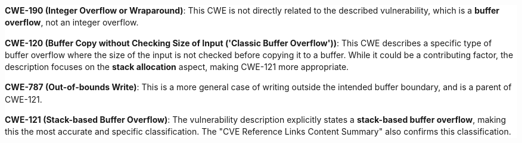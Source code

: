 **CWE-190 (Integer Overflow or Wraparound)**: This CWE is not directly related to the described vulnerability, which is a **buffer overflow**, not an integer overflow.

**CWE-120 (Buffer Copy without Checking Size of Input ('Classic Buffer Overflow'))**: This CWE describes a specific type of buffer overflow where the size of the input is not checked before copying it to a buffer. While it could be a contributing factor, the description focuses on the **stack allocation** aspect, making CWE-121 more appropriate.

**CWE-787 (Out-of-bounds Write)**: This is a more general case of writing outside the intended buffer boundary, and is a parent of CWE-121.

**CWE-121 (Stack-based Buffer Overflow)**: The vulnerability description explicitly states a **stack-based buffer overflow**, making this the most accurate and specific classification. The "CVE Reference Links Content Summary" also confirms this classification.